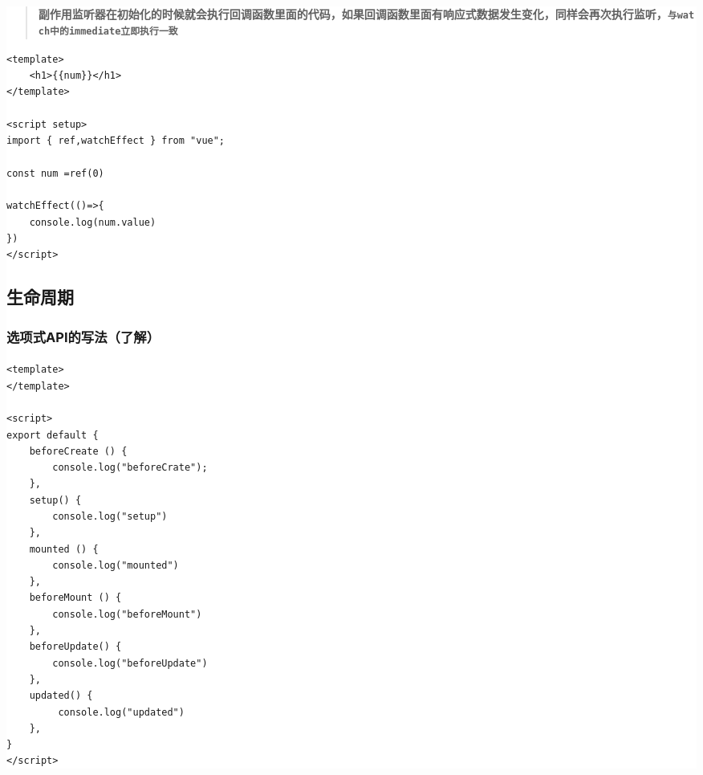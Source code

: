 > **副作用监听器在初始化的时候就会执行回调函数里面的代码，如果回调函数里面有响应式数据发生变化，同样会再次执行监听，`与watch中的immediate立即执行一致`**

```vue
<template>
    <h1>{{num}}</h1>
</template>

<script setup>
import { ref,watchEffect } from "vue";

const num =ref(0)

watchEffect(()=>{
    console.log(num.value)
})
</script>
```







## 生命周期

### **选项式API的写法（了解）**

```vue
<template>
</template>

<script>
export default {
    beforeCreate () {
        console.log("beforeCrate");
    },
    setup() {
        console.log("setup")
    },
    mounted () {
        console.log("mounted")
    },
    beforeMount () {
        console.log("beforeMount")
    },
    beforeUpdate() {
        console.log("beforeUpdate")
    },
    updated() {
         console.log("updated")
    },   
}
</script>
```
